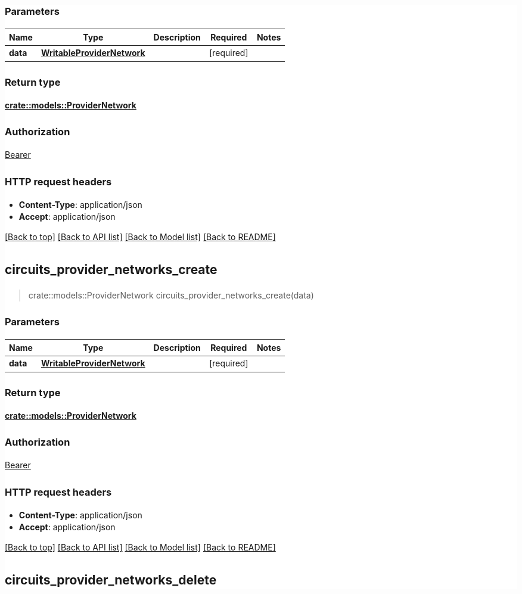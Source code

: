 
### Parameters


Name | Type | Description  | Required | Notes
------------- | ------------- | ------------- | ------------- | -------------
**data** | [**WritableProviderNetwork**](WritableProviderNetwork.md) |  | [required] |

### Return type

[**crate::models::ProviderNetwork**](ProviderNetwork.md)

### Authorization

[Bearer](../README.md#Bearer)

### HTTP request headers

- **Content-Type**: application/json
- **Accept**: application/json

[[Back to top]](#) [[Back to API list]](../README.md#documentation-for-api-endpoints) [[Back to Model list]](../README.md#documentation-for-models) [[Back to README]](../README.md)


## circuits_provider_networks_create

> crate::models::ProviderNetwork circuits_provider_networks_create(data)


### Parameters


Name | Type | Description  | Required | Notes
------------- | ------------- | ------------- | ------------- | -------------
**data** | [**WritableProviderNetwork**](WritableProviderNetwork.md) |  | [required] |

### Return type

[**crate::models::ProviderNetwork**](ProviderNetwork.md)

### Authorization

[Bearer](../README.md#Bearer)

### HTTP request headers

- **Content-Type**: application/json
- **Accept**: application/json

[[Back to top]](#) [[Back to API list]](../README.md#documentation-for-api-endpoints) [[Back to Model list]](../README.md#documentation-for-models) [[Back to README]](../README.md)


## circuits_provider_networks_delete
